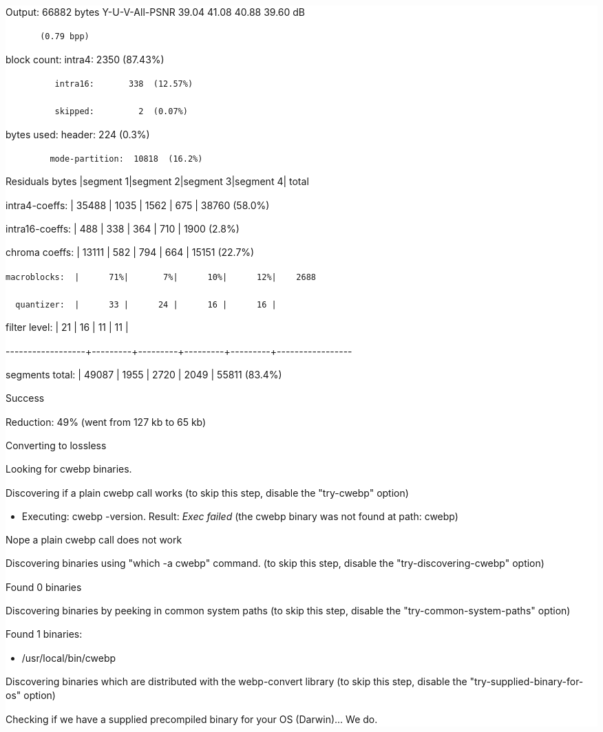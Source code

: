 Output:    66882 bytes Y-U-V-All-PSNR 39.04 41.08 40.88   39.60 dB

           (0.79 bpp)

block count:  intra4:       2350  (87.43%)

              intra16:       338  (12.57%)

              skipped:         2  (0.07%)

bytes used:  header:            224  (0.3%)

             mode-partition:  10818  (16.2%)

 Residuals bytes  |segment 1|segment 2|segment 3|segment 4|  total

  intra4-coeffs:  |   35488 |    1035 |    1562 |     675 |   38760  (58.0%)

 intra16-coeffs:  |     488 |     338 |     364 |     710 |    1900  (2.8%)

  chroma coeffs:  |   13111 |     582 |     794 |     664 |   15151  (22.7%)

    macroblocks:  |      71%|       7%|      10%|      12%|    2688

      quantizer:  |      33 |      24 |      16 |      16 |

   filter level:  |      21 |      16 |      11 |      11 |

------------------+---------+---------+---------+---------+-----------------

 segments total:  |   49087 |    1955 |    2720 |    2049 |   55811  (83.4%)


Success

Reduction: 49% (went from 127 kb to 65 kb)


Converting to lossless

Looking for cwebp binaries.

Discovering if a plain cwebp call works (to skip this step, disable the "try-cwebp" option)

- Executing: cwebp -version. Result: *Exec failed* (the cwebp binary was not found at path: cwebp)

Nope a plain cwebp call does not work

Discovering binaries using "which -a cwebp" command. (to skip this step, disable the "try-discovering-cwebp" option)

Found 0 binaries

Discovering binaries by peeking in common system paths (to skip this step, disable the "try-common-system-paths" option)

Found 1 binaries: 

- /usr/local/bin/cwebp

Discovering binaries which are distributed with the webp-convert library (to skip this step, disable the "try-supplied-binary-for-os" option)

Checking if we have a supplied precompiled binary for your OS (Darwin)... We do.
